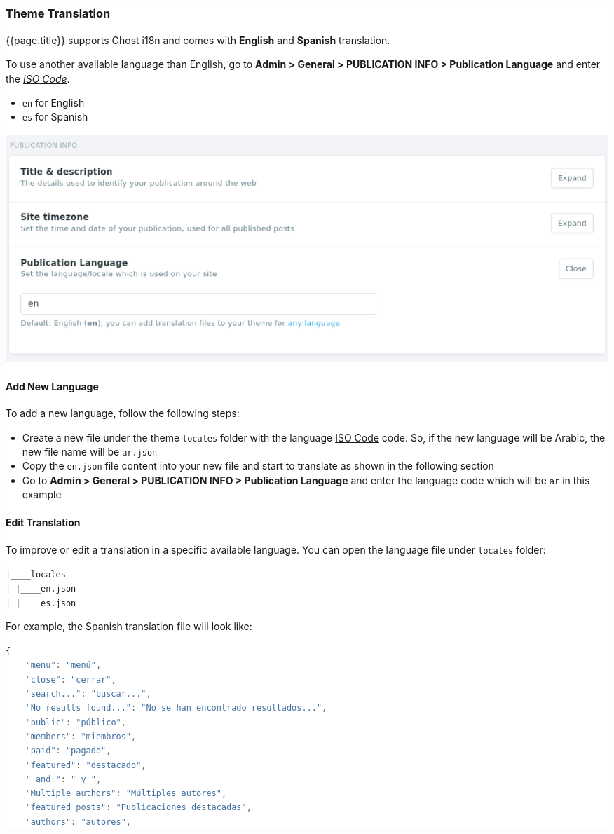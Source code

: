 ### Theme Translation

{{page.title}} supports Ghost i18n and comes with **English** and **Spanish** translation.

To use another available language than English, go to **Admin \> General \> PUBLICATION INFO \> Publication Language** and enter the [_ISO Code_](https://www.w3schools.com/tags/ref_language_codes.asp).

* `en` for English
* `es` for Spanish

![locale](../assets/images/docs/locale.png "Locale")

#### Add New Language
To add a new language, follow the following steps:

* Create a new file under the theme `locales` folder with the language [ISO Code](https://www.w3schools.com/tags/ref_language_codes.asp) code. So, if the new language will be Arabic, the new file name will be `ar.json`
* Copy the `en.json` file content into your new file and start to translate as shown in the following section
* Go to **Admin \> General \> PUBLICATION INFO \> Publication Language** and enter the language code which will be `ar` in this example

#### Edit Translation

To improve or edit a translation in a specific available language. You can open the language file under `locales` folder:

```
|____locales
| |____en.json
| |____es.json
```

For example, the Spanish translation file will look like:

```js
{
	"menu": "menú",
	"close": "cerrar",
	"search...": "buscar...",
	"No results found...": "No se han encontrado resultados...",
	"public": "público",
	"members": "miembros",
	"paid": "pagado",
	"featured": "destacado",
	" and ": " y ",
	"Multiple authors": "Múltiples autores",
	"featured posts": "Publicaciones destacadas",
	"authors": "autores",
```